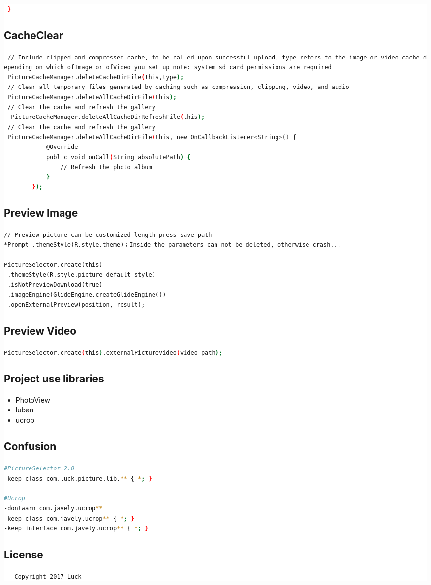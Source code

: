 ```sh
 }
```

## CacheClear
```sh
 // Include clipped and compressed cache, to be called upon successful upload, type refers to the image or video cache depending on which ofImage or ofVideo you set up note: system sd card permissions are required
 PictureCacheManager.deleteCacheDirFile(this,type);
 // Clear all temporary files generated by caching such as compression, clipping, video, and audio
 PictureCacheManager.deleteAllCacheDirFile(this);
 // Clear the cache and refresh the gallery
  PictureCacheManager.deleteAllCacheDirRefreshFile(this);
 // Clear the cache and refresh the gallery
 PictureCacheManager.deleteAllCacheDirFile(this, new OnCallbackListener<String>() {
            @Override
            public void onCall(String absolutePath) {
                // Refresh the photo album
            }
        });
```
 
## Preview Image
```
// Preview picture can be customized length press save path
*Prompt .themeStyle(R.style.theme)；Inside the parameters can not be deleted, otherwise crash...

PictureSelector.create(this)
 .themeStyle(R.style.picture_default_style)
 .isNotPreviewDownload(true)
 .imageEngine(GlideEngine.createGlideEngine())
 .openExternalPreview(position, result);

```
## Preview Video
```sh
PictureSelector.create(this).externalPictureVideo(video_path);
```

## Project use libraries

* PhotoView
* luban
* ucrop

## Confusion
```sh
#PictureSelector 2.0
-keep class com.luck.picture.lib.** { *; }

#Ucrop
-dontwarn com.javely.ucrop**
-keep class com.javely.ucrop** { *; }
-keep interface com.javely.ucrop** { *; }


```
## License
```sh
   Copyright 2017 Luck
```